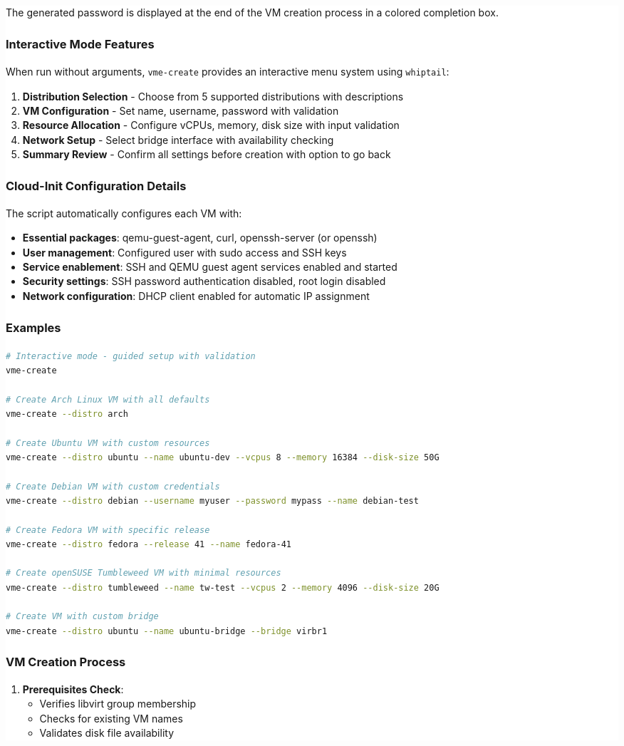 The generated password is displayed at the end of the VM creation process in a colored completion box.

### Interactive Mode Features

When run without arguments, `vme-create` provides an interactive menu system using `whiptail`:

1. **Distribution Selection** - Choose from 5 supported distributions with descriptions
2. **VM Configuration** - Set name, username, password with validation
3. **Resource Allocation** - Configure vCPUs, memory, disk size with input validation
4. **Network Setup** - Select bridge interface with availability checking
5. **Summary Review** - Confirm all settings before creation with option to go back

### Cloud-Init Configuration Details

The script automatically configures each VM with:
- **Essential packages**: qemu-guest-agent, curl, openssh-server (or openssh)
- **User management**: Configured user with sudo access and SSH keys
- **Service enablement**: SSH and QEMU guest agent services enabled and started
- **Security settings**: SSH password authentication disabled, root login disabled
- **Network configuration**: DHCP client enabled for automatic IP assignment

### Examples

```bash
# Interactive mode - guided setup with validation
vme-create

# Create Arch Linux VM with all defaults
vme-create --distro arch

# Create Ubuntu VM with custom resources
vme-create --distro ubuntu --name ubuntu-dev --vcpus 8 --memory 16384 --disk-size 50G

# Create Debian VM with custom credentials
vme-create --distro debian --username myuser --password mypass --name debian-test

# Create Fedora VM with specific release
vme-create --distro fedora --release 41 --name fedora-41

# Create openSUSE Tumbleweed VM with minimal resources
vme-create --distro tumbleweed --name tw-test --vcpus 2 --memory 4096 --disk-size 20G

# Create VM with custom bridge
vme-create --distro ubuntu --name ubuntu-bridge --bridge virbr1
```

### VM Creation Process

1. **Prerequisites Check**:
   - Verifies libvirt group membership
   - Checks for existing VM names
   - Validates disk file availability
